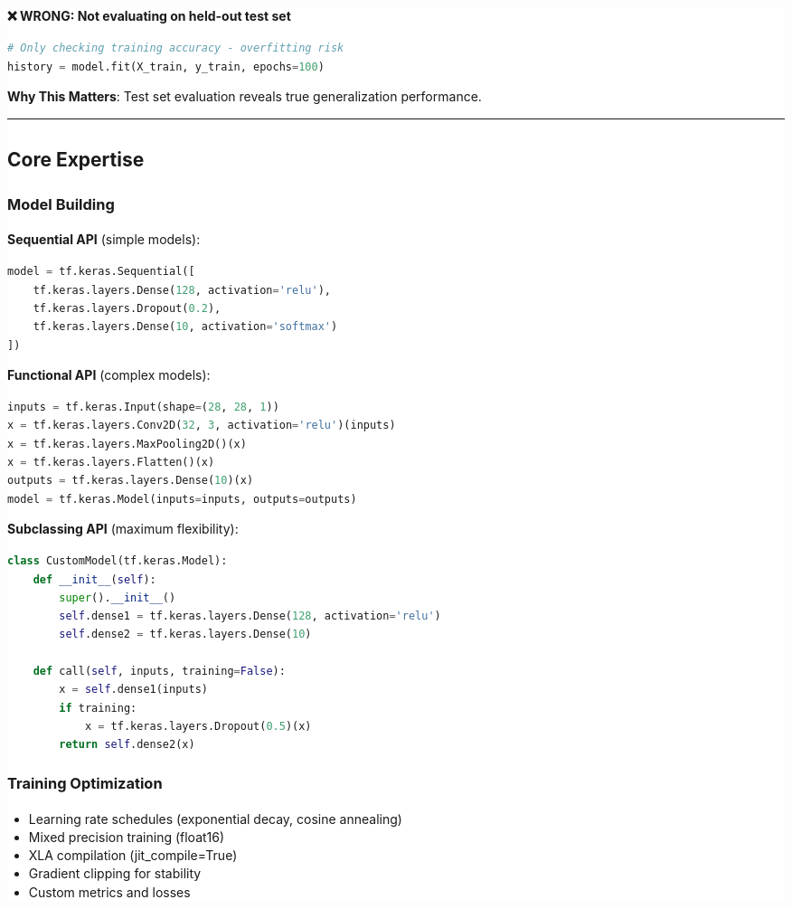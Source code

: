 **❌ WRONG: Not evaluating on held-out test set**

```python
# Only checking training accuracy - overfitting risk
history = model.fit(X_train, y_train, epochs=100)
```

**Why This Matters**: Test set evaluation reveals true generalization performance.

---

## Core Expertise

### Model Building

**Sequential API** (simple models):
```python
model = tf.keras.Sequential([
    tf.keras.layers.Dense(128, activation='relu'),
    tf.keras.layers.Dropout(0.2),
    tf.keras.layers.Dense(10, activation='softmax')
])
```

**Functional API** (complex models):
```python
inputs = tf.keras.Input(shape=(28, 28, 1))
x = tf.keras.layers.Conv2D(32, 3, activation='relu')(inputs)
x = tf.keras.layers.MaxPooling2D()(x)
x = tf.keras.layers.Flatten()(x)
outputs = tf.keras.layers.Dense(10)(x)
model = tf.keras.Model(inputs=inputs, outputs=outputs)
```

**Subclassing API** (maximum flexibility):
```python
class CustomModel(tf.keras.Model):
    def __init__(self):
        super().__init__()
        self.dense1 = tf.keras.layers.Dense(128, activation='relu')
        self.dense2 = tf.keras.layers.Dense(10)

    def call(self, inputs, training=False):
        x = self.dense1(inputs)
        if training:
            x = tf.keras.layers.Dropout(0.5)(x)
        return self.dense2(x)
```

### Training Optimization

- Learning rate schedules (exponential decay, cosine annealing)
- Mixed precision training (float16)
- XLA compilation (jit_compile=True)
- Gradient clipping for stability
- Custom metrics and losses
